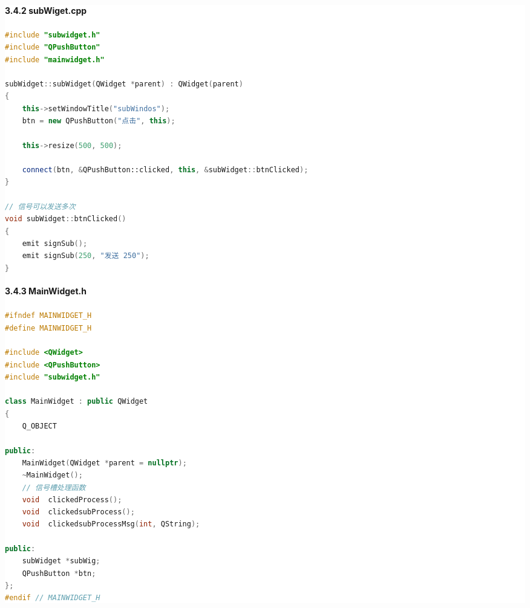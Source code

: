 #### 3.4.2 subWiget.cpp

```cpp
#include "subwidget.h"
#include "QPushButton"
#include "mainwidget.h"

subWidget::subWidget(QWidget *parent) : QWidget(parent)
{
    this->setWindowTitle("subWindos");
    btn = new QPushButton("点击", this);

    this->resize(500, 500);

    connect(btn, &QPushButton::clicked, this, &subWidget::btnClicked);
}

// 信号可以发送多次
void subWidget::btnClicked()
{
    emit signSub();
    emit signSub(250, "发送 250");
}

```

#### 3.4.3 MainWidget.h

```cpp
#ifndef MAINWIDGET_H
#define MAINWIDGET_H

#include <QWidget>
#include <QPushButton>
#include "subwidget.h"

class MainWidget : public QWidget
{
    Q_OBJECT

public:
    MainWidget(QWidget *parent = nullptr);
    ~MainWidget();
	// 信号槽处理函数
    void  clickedProcess();
    void  clickedsubProcess();
    void  clickedsubProcessMsg(int, QString);

public:
    subWidget *subWig;
    QPushButton *btn;
};
#endif // MAINWIDGET_H

```
